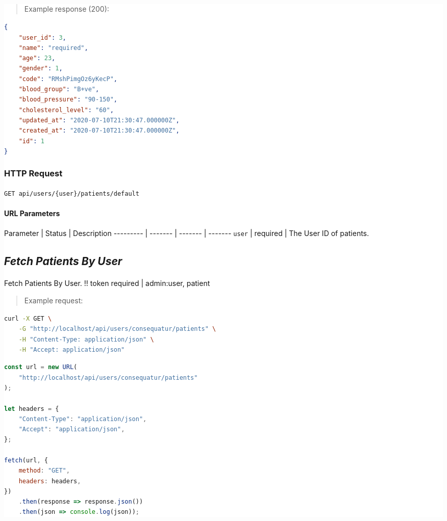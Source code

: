 
> Example response (200):

```json
{
    "user_id": 3,
    "name": "required",
    "age": 23,
    "gender": 1,
    "code": "RMshPimgOz6yKecP",
    "blood_group": "B+ve",
    "blood_pressure": "90-150",
    "cholesterol_level": "60",
    "updated_at": "2020-07-10T21:30:47.000000Z",
    "created_at": "2020-07-10T21:30:47.000000Z",
    "id": 1
}
```

### HTTP Request
`GET api/users/{user}/patients/default`

#### URL Parameters

Parameter | Status | Description
--------- | ------- | ------- | -------
    `user` |  required  | The User ID of patients.




## _Fetch Patients By User_

Fetch Patients By User. !! token required | admin:user, patient

> Example request:

```bash
curl -X GET \
    -G "http://localhost/api/users/consequatur/patients" \
    -H "Content-Type: application/json" \
    -H "Accept: application/json"
```

```javascript
const url = new URL(
    "http://localhost/api/users/consequatur/patients"
);

let headers = {
    "Content-Type": "application/json",
    "Accept": "application/json",
};

fetch(url, {
    method: "GET",
    headers: headers,
})
    .then(response => response.json())
    .then(json => console.log(json));
```
